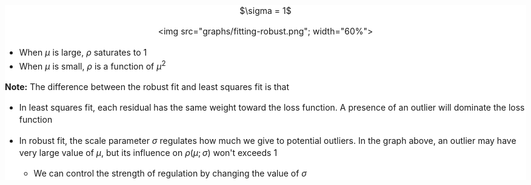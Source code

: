 <center>
$\sigma = 1$

<img src="graphs/fitting-robust.png"; width="60%">
</center>

- When $\mu$ is large, $\rho$ saturates to $1$
- When $\mu$ is small, $\rho$ is a function of $\mu^2$

**Note:** The difference between the robust fit and least squares fit is that

- In least squares fit, each residual has the same weight toward the loss function. A presence of an outlier will dominate the loss function
- In robust fit, the scale parameter $\sigma$ regulates how much we give to potential outliers. In the graph above, an outlier may have very large value of $\mu$, but its influence on $\rho(\mu;\sigma)$ won't exceeds 1
	- We can control the strength of regulation by changing the value of $\sigma$

	<center>